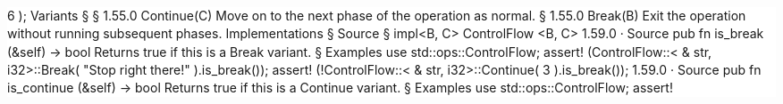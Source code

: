 6
);
Variants
§
§
1.55.0
Continue(C)
Move on to the next phase of the operation as normal.
§
1.55.0
Break(B)
Exit the operation without running subsequent phases.
Implementations
§
Source
§
impl<B, C>
ControlFlow
<B, C>
1.59.0
·
Source
pub fn
is_break
(&self) ->
bool
Returns
true
if this is a
Break
variant.
§
Examples
use
std::ops::ControlFlow;
assert!
(ControlFlow::<
&
str, i32>::Break(
"Stop right there!"
).is_break());
assert!
(!ControlFlow::<
&
str, i32>::Continue(
3
).is_break());
1.59.0
·
Source
pub fn
is_continue
(&self) ->
bool
Returns
true
if this is a
Continue
variant.
§
Examples
use
std::ops::ControlFlow;
assert!
